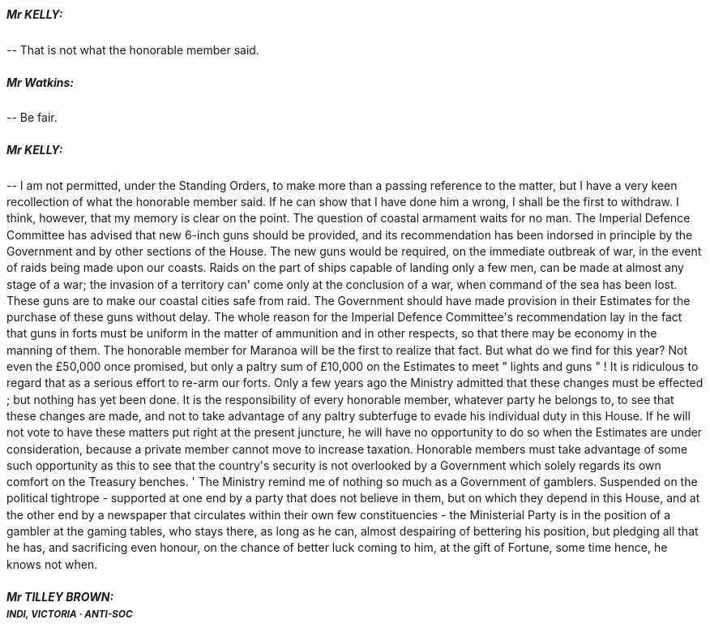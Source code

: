 ##### Mr KELLY:

-- That is not what the honorable member said. 

##### Mr Watkins:

--  Be fair. 

##### Mr KELLY:

-- I am not permitted, under the Standing Orders, to make more than a passing reference to the matter, but I have a very keen recollection of what the honorable member said. If he can show that I have done him a wrong, I shall be the first to withdraw. I think, however, that my memory is clear on the point. The question of coastal armament waits for no man. The Imperial Defence Committee has advised that new  6-inch  guns should be provided, and its recommendation has been indorsed in principle by the Government and by other sections of the House. The new guns would be required, on the immediate outbreak of war, in the event of raids being made upon our coasts. Raids on the part of ships capable of landing only a few men, can be made at almost any stage of a war; the invasion of a territory can' come only at the conclusion of a war, when command of the sea has been lost. These guns are to make our coastal cities safe from raid. The Government should have made provision in their Estimates for the purchase of these guns without delay. The whole reason for the Imperial Defence Committee's recommendation lay in the fact that guns in forts must be uniform in the matter of ammunition and in other respects, so that there may be economy in the manning of them. The honorable member for Maranoa will be the first to realize that fact. But what do we find for this year? Not even the £50,000 once promised, but only a paltry sum of £10,000 on the Estimates to meet " lights and guns " ! It is ridiculous to regard that as a serious effort to re-arm our forts. Only a few years ago the Ministry admitted that these changes must be effected ; but nothing has yet been done. It is the responsibility of every honorable member, whatever party he belongs to, to see that these changes are made, and not to take advantage of any paltry subterfuge to evade his individual duty in this House. If he will not vote to have these matters put right at the present juncture, he will have no opportunity to do so when the Estimates are under consideration, because a private member cannot move to  increase taxation. Honorable members must take advantage of some such opportunity as this to see that the country's security is not overlooked by a Government which solely regards its own comfort on the Treasury benches. ' The Ministry remind me of nothing so much as a Government of gamblers. Suspended on the political tightrope - supported at one end by a party that does not believe in them, but on which they depend in this House, and at the other end by a newspaper that circulates within their own few constituencies - the Ministerial Party is in the position of a gambler at the gaming tables, who stays there, as long as he can, almost despairing of bettering his position, but pledging all that he has, and sacrificing even honour, on the chance of better luck coming to him, at the gift of Fortune, some time hence, he knows not when. 

##### Mr TILLEY BROWN:<br><small class="text-muted">INDI, VICTORIA &middot; ANTI-SOC</small>
